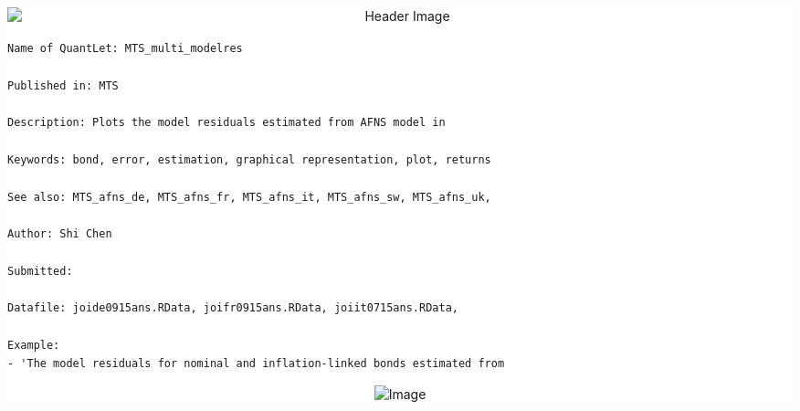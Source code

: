 <div style="margin: 0; padding: 0; text-align: center; border: none;">
<a href="https://quantlet.com" target="_blank" style="text-decoration: none; border: none;">
<img src="https://github.com/StefanGam/test-repo/blob/main/quantlet_design.png?raw=true" alt="Header Image" width="100%" style="margin: 0; padding: 0; display: block; border: none;" />
</a>
</div>

```
Name of QuantLet: MTS_multi_modelres

Published in: MTS

Description: Plots the model residuals estimated from AFNS model in

Keywords: bond, error, estimation, graphical representation, plot, returns

See also: MTS_afns_de, MTS_afns_fr, MTS_afns_it, MTS_afns_sw, MTS_afns_uk,

Author: Shi Chen

Submitted: 

Datafile: joide0915ans.RData, joifr0915ans.RData, joiit0715ans.RData,

Example: 
- 'The model residuals for nominal and inflation-linked bonds estimated from

```
<div align="center">
<img src="https://raw.githubusercontent.com/QuantLet/MTS/master/MTS_multi_modelres/MTS_multi_modelres.png" alt="Image" />
</div>

